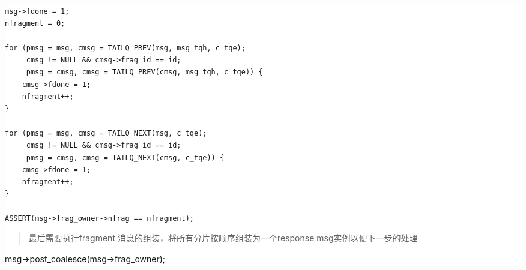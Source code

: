     msg->fdone = 1;
    nfragment = 0;

    for (pmsg = msg, cmsg = TAILQ_PREV(msg, msg_tqh, c_tqe);
         cmsg != NULL && cmsg->frag_id == id;
         pmsg = cmsg, cmsg = TAILQ_PREV(cmsg, msg_tqh, c_tqe)) {
        cmsg->fdone = 1;
        nfragment++;
    }

    for (pmsg = msg, cmsg = TAILQ_NEXT(msg, c_tqe);
         cmsg != NULL && cmsg->frag_id == id;
         pmsg = cmsg, cmsg = TAILQ_NEXT(cmsg, c_tqe)) {
        cmsg->fdone = 1;
        nfragment++;
    }

    ASSERT(msg->frag_owner->nfrag == nfragment);
 
>最后需要执行fragment 消息的组装，将所有分片按顺序组装为一个response msg实例以便下一步的处理
 
 msg->post_coalesce(msg->frag_owner);